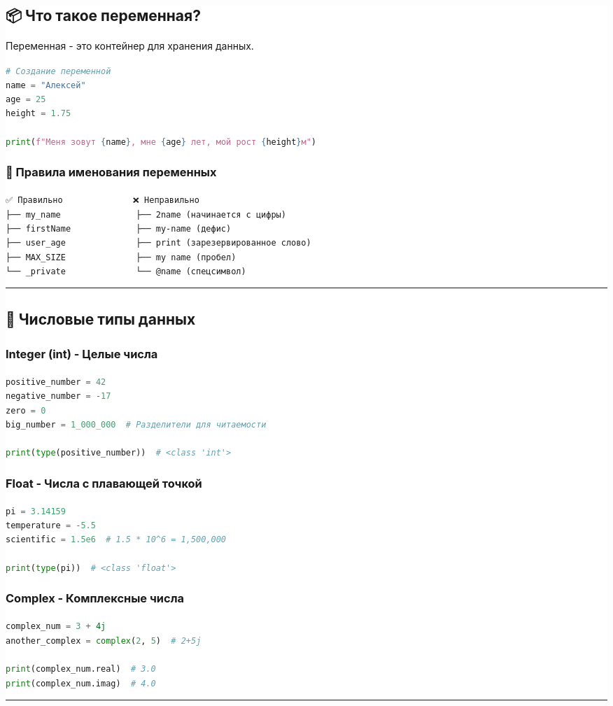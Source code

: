 ## 📦 Что такое переменная?

Переменная - это контейнер для хранения данных.

```python
# Создание переменной
name = "Алексей"
age = 25
height = 1.75

print(f"Меня зовут {name}, мне {age} лет, мой рост {height}м")
```

### 📏 Правила именования переменных
```
✅ Правильно              ❌ Неправильно
├── my_name               ├── 2name (начинается с цифры)
├── firstName             ├── my-name (дефис)
├── user_age              ├── print (зарезервированное слово)
├── MAX_SIZE              ├── my name (пробел)
└── _private              └── @name (спецсимвол)
```

---

## 🔢 Числовые типы данных

### Integer (int) - Целые числа
```python
positive_number = 42
negative_number = -17
zero = 0
big_number = 1_000_000  # Разделители для читаемости

print(type(positive_number))  # <class 'int'>
```

### Float - Числа с плавающей точкой
```python
pi = 3.14159
temperature = -5.5
scientific = 1.5e6  # 1.5 * 10^6 = 1,500,000

print(type(pi))  # <class 'float'>
```

### Complex - Комплексные числа
```python
complex_num = 3 + 4j
another_complex = complex(2, 5)  # 2+5j

print(complex_num.real)  # 3.0
print(complex_num.imag)  # 4.0
```

---